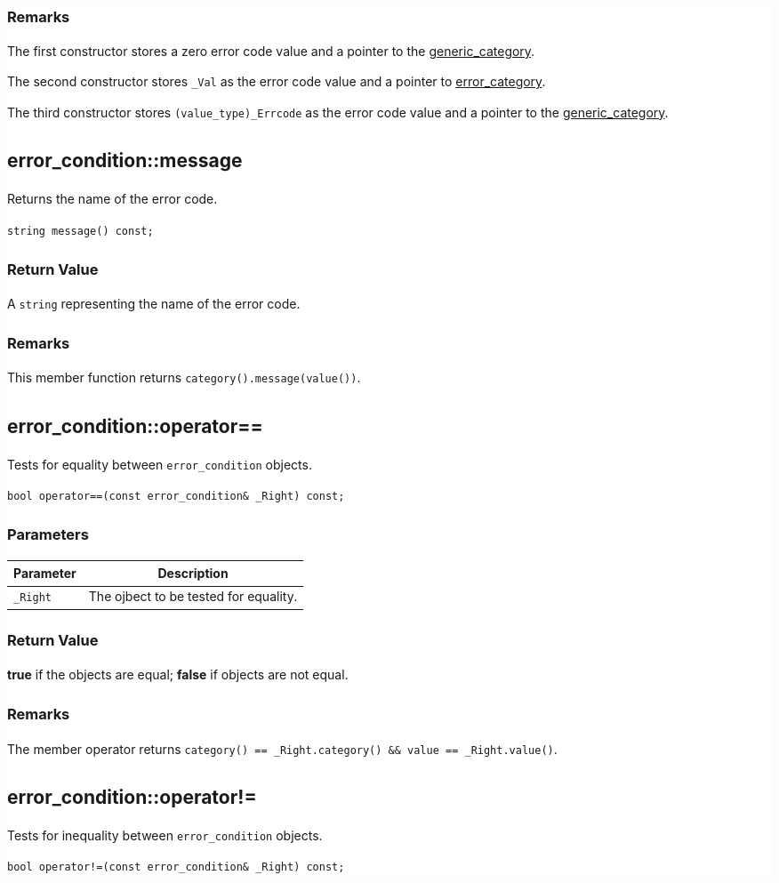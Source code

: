 ### Remarks  
 The first constructor stores a zero error code value and a pointer to the [generic_category](../VS_csharp/-system_error--functions.md#generic_category).  
  
 The second constructor stores `_Val` as the error code value and a pointer to [error_category](assetId:///6fe57a15-63a1-4e79-8af4-6738e43e19c8).  
  
 The third constructor stores `(value_type)_Errcode` as the error code value and a pointer to the [generic_category](../VS_csharp/-system_error--functions.md#generic_category).  
  
##  <a name="error_condition__message"></a>  error_condition::message  
 Returns the name of the error code.  
  
```  
string message() const;  
```  
  
### Return Value  
 A `string` representing the name of the error code.  
  
### Remarks  
 This member function returns `category().message(value())`.  
  
##  <a name="error_condition__operator_eq_eq"></a>  error_condition::operator==  
 Tests for equality between `error_condition` objects.  
  
```  
bool operator==(const error_condition& _Right) const;  
```  
  
### Parameters  
  
|Parameter|Description|  
|---------------|-----------------|  
|`_Right`|The ojbect to be tested for equality.|  
  
### Return Value  
 **true** if the objects are equal; **false** if objects are not equal.  
  
### Remarks  
 The member operator returns `category() == _Right.category() && value == _Right.value()`.  
  
##  <a name="error_condition__operator_neq"></a>  error_condition::operator!=  
 Tests for inequality between `error_condition` objects.  
  
```  
bool operator!=(const error_condition& _Right) const;  
```  
  